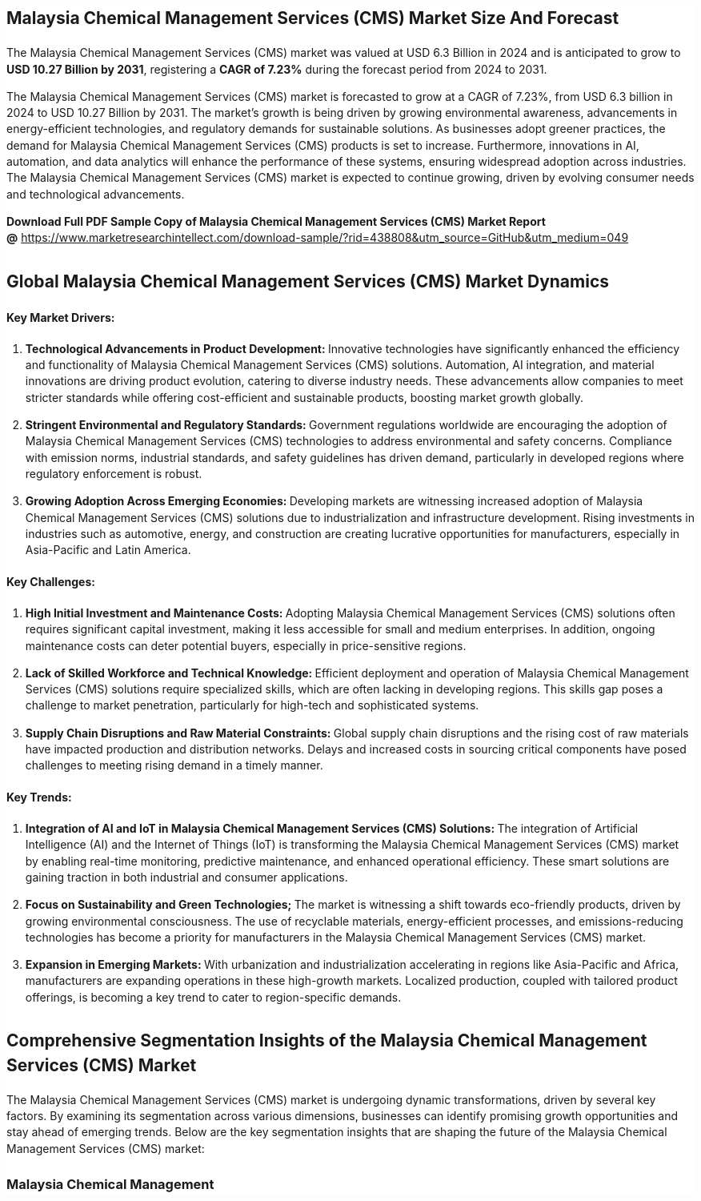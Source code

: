 <h2>Malaysia Chemical Management Services (CMS) Market Size And Forecast</h2><p>The Malaysia Chemical Management Services (CMS) market was valued at USD 6.3 Billion in 2024 and is anticipated to grow to <strong>USD 10.27 Billion by 2031</strong>, registering a <strong>CAGR of 7.23%</strong> during the forecast period from 2024 to 2031.</p><p>The Malaysia Chemical Management Services (CMS) market is forecasted to grow at a CAGR of 7.23%, from USD 6.3 billion in 2024 to USD 10.27 Billion by 2031. The market’s growth is being driven by growing environmental awareness, advancements in energy-efficient technologies, and regulatory demands for sustainable solutions. As businesses adopt greener practices, the demand for Malaysia Chemical Management Services (CMS) products is set to increase. Furthermore, innovations in AI, automation, and data analytics will enhance the performance of these systems, ensuring widespread adoption across industries. The Malaysia Chemical Management Services (CMS) market is expected to continue growing, driven by evolving consumer needs and technological advancements.</p><p><strong>Download Full PDF Sample Copy of Malaysia Chemical Management Services (CMS) Market Report @</strong>&nbsp;<a href="https://www.marketresearchintellect.com/download-sample/?rid=438808&amp;utm_source=GitHub&amp;utm_medium=049">https://www.marketresearchintellect.com/download-sample/?rid=438808&amp;utm_source=GitHub&amp;utm_medium=049</a></p><h2>Global Malaysia Chemical Management Services (CMS) Market Dynamics</h2><h4><strong>Key Market Drivers:</strong></h4><ol><li><p><strong>Technological Advancements in Product Development:&nbsp;</strong>Innovative technologies have significantly enhanced the efficiency and functionality of Malaysia Chemical Management Services (CMS) solutions. Automation, AI integration, and material innovations are driving product evolution, catering to diverse industry needs. These advancements allow companies to meet stricter standards while offering cost-efficient and sustainable products, boosting market growth globally.</p></li><li><p><strong>Stringent Environmental and Regulatory Standards:&nbsp;</strong>Government regulations worldwide are encouraging the adoption of Malaysia Chemical Management Services (CMS) technologies to address environmental and safety concerns. Compliance with emission norms, industrial standards, and safety guidelines has driven demand, particularly in developed regions where regulatory enforcement is robust.</p></li><li><p><strong>Growing Adoption Across Emerging Economies:&nbsp;</strong>Developing markets are witnessing increased adoption of Malaysia Chemical Management Services (CMS) solutions due to industrialization and infrastructure development. Rising investments in industries such as automotive, energy, and construction are creating lucrative opportunities for manufacturers, especially in Asia-Pacific and Latin America.</p></li></ol><h4><strong>Key Challenges:</strong></h4><ol><li><p><strong>High Initial Investment and Maintenance Costs:&nbsp;</strong>Adopting Malaysia Chemical Management Services (CMS) solutions often requires significant capital investment, making it less accessible for small and medium enterprises. In addition, ongoing maintenance costs can deter potential buyers, especially in price-sensitive regions.</p></li><li><p><strong>Lack of Skilled Workforce and Technical Knowledge:&nbsp;</strong>Efficient deployment and operation of Malaysia Chemical Management Services (CMS) solutions require specialized skills, which are often lacking in developing regions. This skills gap poses a challenge to market penetration, particularly for high-tech and sophisticated systems.</p></li><li><p><strong>Supply Chain Disruptions and Raw Material Constraints:&nbsp;</strong>Global supply chain disruptions and the rising cost of raw materials have impacted production and distribution networks. Delays and increased costs in sourcing critical components have posed challenges to meeting rising demand in a timely manner.</p></li></ol><h4><strong>Key Trends:</strong></h4><ol><li><p><strong>Integration of AI and IoT in Malaysia Chemical Management Services (CMS) Solutions:&nbsp;</strong>The integration of Artificial Intelligence (AI) and the Internet of Things (IoT) is transforming the Malaysia Chemical Management Services (CMS) market by enabling real-time monitoring, predictive maintenance, and enhanced operational efficiency. These smart solutions are gaining traction in both industrial and consumer applications.</p></li><li><p><strong>Focus on Sustainability and Green Technologies;&nbsp;</strong>The market is witnessing a shift towards eco-friendly products, driven by growing environmental consciousness. The use of recyclable materials, energy-efficient processes, and emissions-reducing technologies has become a priority for manufacturers in the Malaysia Chemical Management Services (CMS) market.</p></li><li><p><strong>Expansion in Emerging Markets:&nbsp;</strong>With urbanization and industrialization accelerating in regions like Asia-Pacific and Africa, manufacturers are expanding operations in these high-growth markets. Localized production, coupled with tailored product offerings, is becoming a key trend to cater to region-specific demands.</p></li></ol><div class="article-main__content" data-test-id="publishing-text-block"><h2>Comprehensive Segmentation Insights of the Malaysia Chemical Management Services (CMS) Market</h2><p>The Malaysia Chemical Management Services (CMS) market is undergoing dynamic transformations, driven by several key factors. By examining its segmentation across various dimensions, businesses can identify promising growth opportunities and stay ahead of emerging trends. Below are the key segmentation insights that are shaping the future of the Malaysia Chemical Management Services (CMS) market:</p><h3><strong>Malaysia Chemical Management